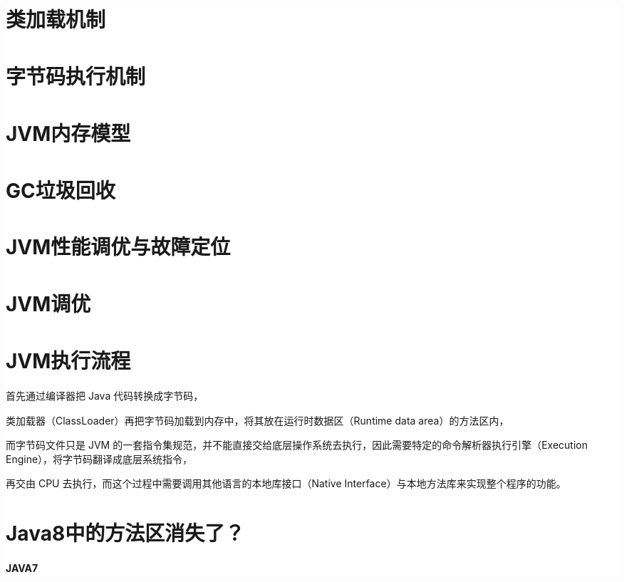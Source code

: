 # 类加载机制















# 字节码执行机制



# JVM内存模型



# GC垃圾回收



# JVM性能调优与故障定位



# JVM调优



# JVM执行流程

首先通过编译器把 Java 代码转换成字节码，

类加载器（ClassLoader）再把字节码加载到内存中，将其放在运行时数据区（Runtime data area）的方法区内，

而字节码文件只是 JVM 的一套指令集规范，并不能直接交给底层操作系统去执行，因此需要特定的命令解析器执行引擎（Execution Engine），将字节码翻译成底层系统指令，

再交由 CPU 去执行，而这个过程中需要调用其他语言的本地库接口（Native Interface）与本地方法库来实现整个程序的功能。

# Java8中的方法区消失了？

**JAVA7**

